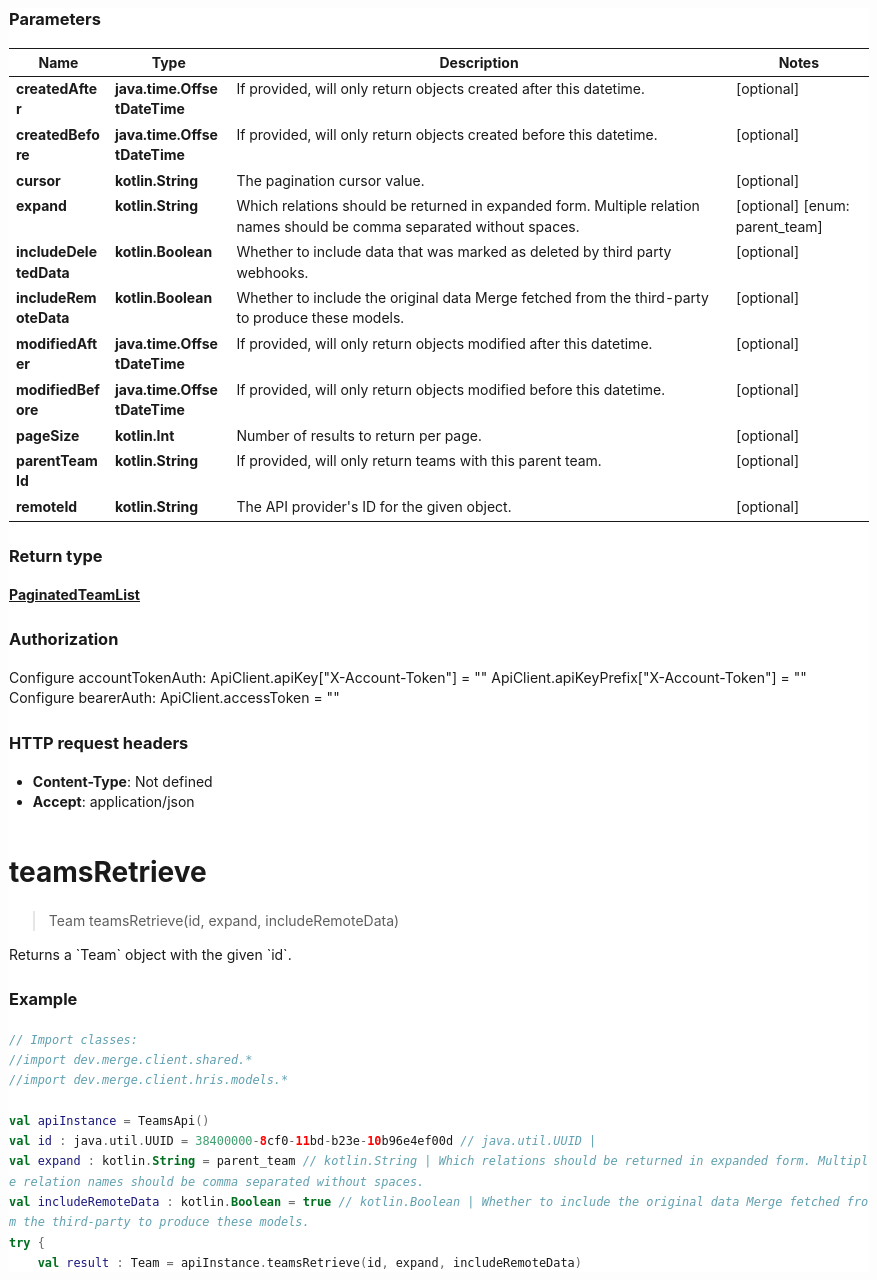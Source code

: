 ### Parameters

Name | Type | Description  | Notes
------------- | ------------- | ------------- | -------------
 **createdAfter** | **java.time.OffsetDateTime**| If provided, will only return objects created after this datetime. | [optional]
 **createdBefore** | **java.time.OffsetDateTime**| If provided, will only return objects created before this datetime. | [optional]
 **cursor** | **kotlin.String**| The pagination cursor value. | [optional]
 **expand** | **kotlin.String**| Which relations should be returned in expanded form. Multiple relation names should be comma separated without spaces. | [optional] [enum: parent_team]
 **includeDeletedData** | **kotlin.Boolean**| Whether to include data that was marked as deleted by third party webhooks. | [optional]
 **includeRemoteData** | **kotlin.Boolean**| Whether to include the original data Merge fetched from the third-party to produce these models. | [optional]
 **modifiedAfter** | **java.time.OffsetDateTime**| If provided, will only return objects modified after this datetime. | [optional]
 **modifiedBefore** | **java.time.OffsetDateTime**| If provided, will only return objects modified before this datetime. | [optional]
 **pageSize** | **kotlin.Int**| Number of results to return per page. | [optional]
 **parentTeamId** | **kotlin.String**| If provided, will only return teams with this parent team. | [optional]
 **remoteId** | **kotlin.String**| The API provider&#39;s ID for the given object. | [optional]

### Return type

[**PaginatedTeamList**](PaginatedTeamList.md)

### Authorization


Configure accountTokenAuth:
    ApiClient.apiKey["X-Account-Token"] = ""
    ApiClient.apiKeyPrefix["X-Account-Token"] = ""
Configure bearerAuth:
    ApiClient.accessToken = ""

### HTTP request headers

 - **Content-Type**: Not defined
 - **Accept**: application/json

<a name="teamsRetrieve"></a>
# **teamsRetrieve**
> Team teamsRetrieve(id, expand, includeRemoteData)



Returns a &#x60;Team&#x60; object with the given &#x60;id&#x60;.

### Example
```kotlin
// Import classes:
//import dev.merge.client.shared.*
//import dev.merge.client.hris.models.*

val apiInstance = TeamsApi()
val id : java.util.UUID = 38400000-8cf0-11bd-b23e-10b96e4ef00d // java.util.UUID | 
val expand : kotlin.String = parent_team // kotlin.String | Which relations should be returned in expanded form. Multiple relation names should be comma separated without spaces.
val includeRemoteData : kotlin.Boolean = true // kotlin.Boolean | Whether to include the original data Merge fetched from the third-party to produce these models.
try {
    val result : Team = apiInstance.teamsRetrieve(id, expand, includeRemoteData)
```